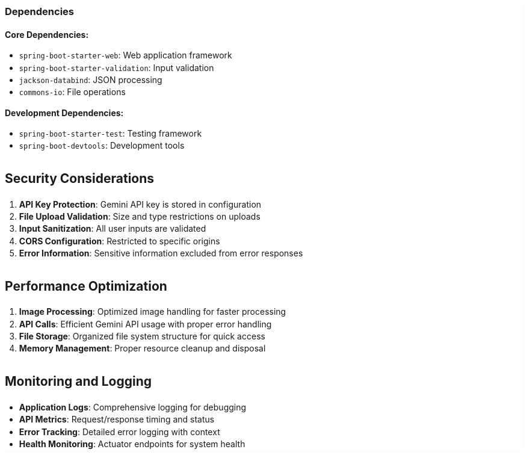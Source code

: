 ### Dependencies

**Core Dependencies:**
- `spring-boot-starter-web`: Web application framework
- `spring-boot-starter-validation`: Input validation
- `jackson-databind`: JSON processing
- `commons-io`: File operations

**Development Dependencies:**
- `spring-boot-starter-test`: Testing framework
- `spring-boot-devtools`: Development tools

## Security Considerations

1. **API Key Protection**: Gemini API key is stored in configuration
2. **File Upload Validation**: Size and type restrictions on uploads
3. **Input Sanitization**: All user inputs are validated
4. **CORS Configuration**: Restricted to specific origins
5. **Error Information**: Sensitive information excluded from error responses

## Performance Optimization

1. **Image Processing**: Optimized image handling for faster processing
2. **API Calls**: Efficient Gemini API usage with proper error handling
3. **File Storage**: Organized file system structure for quick access
4. **Memory Management**: Proper resource cleanup and disposal

## Monitoring and Logging

- **Application Logs**: Comprehensive logging for debugging
- **API Metrics**: Request/response timing and status
- **Error Tracking**: Detailed error logging with context
- **Health Monitoring**: Actuator endpoints for system health
